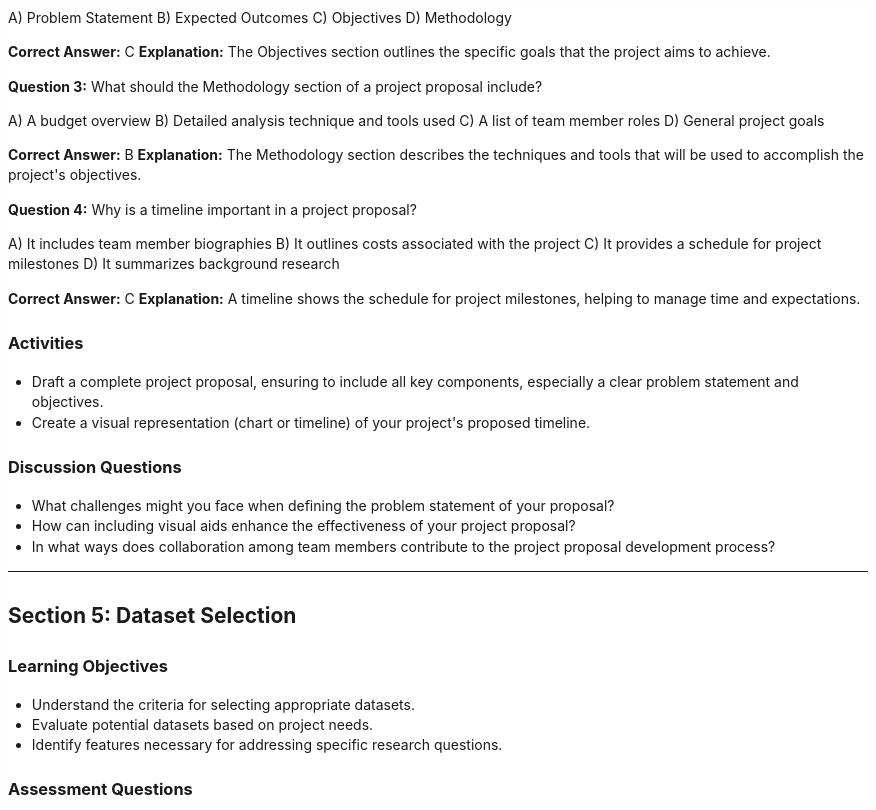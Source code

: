   A) Problem Statement
  B) Expected Outcomes
  C) Objectives
  D) Methodology

**Correct Answer:** C
**Explanation:** The Objectives section outlines the specific goals that the project aims to achieve.

**Question 3:** What should the Methodology section of a project proposal include?

  A) A budget overview
  B) Detailed analysis technique and tools used
  C) A list of team member roles
  D) General project goals

**Correct Answer:** B
**Explanation:** The Methodology section describes the techniques and tools that will be used to accomplish the project's objectives.

**Question 4:** Why is a timeline important in a project proposal?

  A) It includes team member biographies
  B) It outlines costs associated with the project
  C) It provides a schedule for project milestones
  D) It summarizes background research

**Correct Answer:** C
**Explanation:** A timeline shows the schedule for project milestones, helping to manage time and expectations.

### Activities
- Draft a complete project proposal, ensuring to include all key components, especially a clear problem statement and objectives.
- Create a visual representation (chart or timeline) of your project's proposed timeline.

### Discussion Questions
- What challenges might you face when defining the problem statement of your proposal?
- How can including visual aids enhance the effectiveness of your project proposal?
- In what ways does collaboration among team members contribute to the project proposal development process?

---

## Section 5: Dataset Selection

### Learning Objectives
- Understand the criteria for selecting appropriate datasets.
- Evaluate potential datasets based on project needs.
- Identify features necessary for addressing specific research questions.

### Assessment Questions
